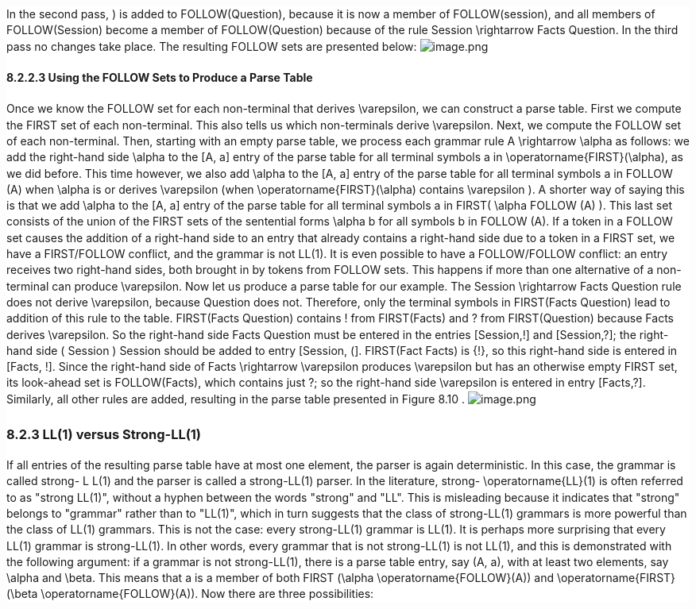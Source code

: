 In the second pass, ) is added to FOLLOW(Question), because it is now a member of FOLLOW(session), and all members of FOLLOW(Session) become a member of FOLLOW(Question) because of the rule Session \rightarrow Facts Question.
In the third pass no changes take place. The resulting FOLLOW sets are presented below:
![image.png](https://blog-1314253005.cos.ap-guangzhou.myqcloud.com/202310070248756.png)

#### 8.2.2.3 Using the FOLLOW Sets to Produce a Parse Table

Once we know the FOLLOW set for each non-terminal that derives \varepsilon, we can construct a parse table. First we compute the FIRST set of each non-terminal. This also tells us which non-terminals derive \varepsilon. Next, we compute the FOLLOW set of each non-terminal. Then, starting with an empty parse table, we process each grammar rule A \rightarrow \alpha as follows: we add the right-hand side \alpha to the [A, a] entry of the parse table for all terminal symbols a in \operatorname{FIRST}(\alpha), as we did before. This time however, we also add \alpha to the [A, a] entry of the parse table for all terminal symbols a in FOLLOW (A) when \alpha is or derives \varepsilon (when \operatorname{FIRST}(\alpha) contains \varepsilon ). A shorter way of saying this is that we add \alpha to the [A, a] entry of the parse table for all terminal symbols a in FIRST( \alpha FOLLOW (A) ). This last set consists of the union of the FIRST sets of the sentential forms \alpha b for all symbols b in FOLLOW (A).
If a token in a FOLLOW set causes the addition of a right-hand side to an entry that already contains a right-hand side due to a token in a FIRST set, we have a FIRST/FOLLOW conflict, and the grammar is not LL(1). It is even possible to have a FOLLOW/FOLLOW conflict: an entry receives two right-hand sides, both brought in by tokens from FOLLOW sets. This happens if more than one alternative of a non-terminal can produce \varepsilon.
Now let us produce a parse table for our example. The Session \rightarrow Facts Question rule does not derive \varepsilon, because Question does not. Therefore, only the terminal symbols in FIRST(Facts Question) lead to addition of this rule to the table. FIRST(Facts Question) contains ! from FIRST(Facts) and ? from FIRST(Question) because Facts derives \varepsilon. So the right-hand side Facts Question must be entered in the entries [Session,!] and [Session,?]; the right-hand side ( Session ) Session should be added to entry [Session, (].
FIRST(Fact Facts) is \{!\}, so this right-hand side is entered in [Facts, !]. Since the right-hand side of Facts \rightarrow \varepsilon produces \varepsilon but has an otherwise empty FIRST set, its look-ahead set is FOLLOW(Facts), which contains just ?; so the right-hand side \varepsilon is entered in entry [Facts,?].
Similarly, all other rules are added, resulting in the parse table presented in Figure 8.10 .
![image.png](https://blog-1314253005.cos.ap-guangzhou.myqcloud.com/202310070249376.png)

### 8.2.3 LL(1) versus Strong-LL(1)

If all entries of the resulting parse table have at most one element, the parser is again deterministic. In this case, the grammar is called strong- L L(1) and the parser is called a strong-LL(1) parser. In the literature, strong- \operatorname{LL}(1) is often referred to as "strong LL(1)", without a hyphen between the words "strong" and "LL". This is misleading because it indicates that "strong" belongs to "grammar" rather than to "LL(1)", which in turn suggests that the class of strong-LL(1) grammars is more powerful than the class of LL(1) grammars. This is not the case: every strong-LL(1) grammar is LL(1).
It is perhaps more surprising that every LL(1) grammar is strong-LL(1). In other words, every grammar that is not strong-LL(1) is not LL(1), and this is demonstrated with the following argument: if a grammar is not strong-LL(1), there is a parse table entry, say (A, a), with at least two elements, say \alpha and \beta. This means that a is a member of both FIRST (\alpha \operatorname{FOLLOW}(A)) and \operatorname{FIRST}(\beta \operatorname{FOLLOW}(A)). Now there are three possibilities:
